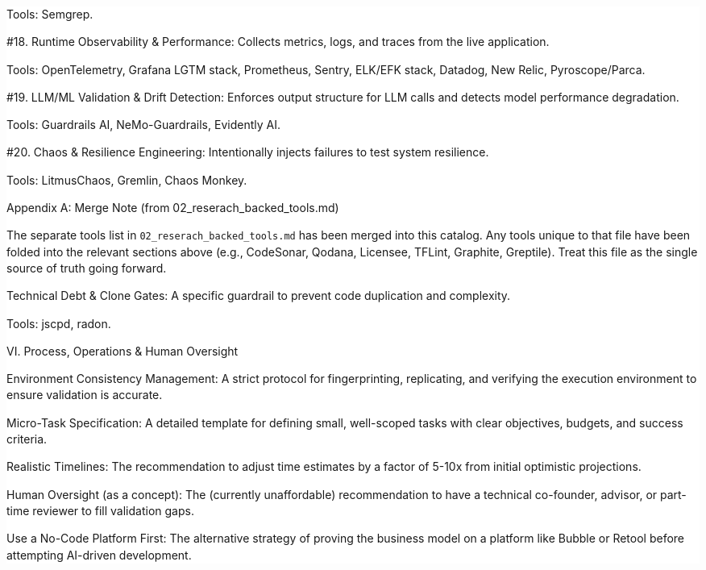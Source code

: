 Tools: Semgrep.

#18. Runtime Observability & Performance: Collects metrics, logs, and traces from the live application.

Tools: OpenTelemetry, Grafana LGTM stack, Prometheus, Sentry, ELK/EFK stack, Datadog, New Relic, Pyroscope/Parca.

#19. LLM/ML Validation & Drift Detection: Enforces output structure for LLM calls and detects model performance degradation.

Tools: Guardrails AI, NeMo-Guardrails, Evidently AI.

#20. Chaos & Resilience Engineering: Intentionally injects failures to test system resilience.

Tools: LitmusChaos, Gremlin, Chaos Monkey.

Appendix A: Merge Note (from 02_reserach_backed_tools.md)

The separate tools list in `02_reserach_backed_tools.md` has been merged into this catalog. Any tools unique to that file have been folded into the relevant sections above (e.g., CodeSonar, Qodana, Licensee, TFLint, Graphite, Greptile). Treat this file as the single source of truth going forward.

Technical Debt & Clone Gates: A specific guardrail to prevent code duplication and complexity.

Tools: jscpd, radon.

VI. Process, Operations & Human Oversight

Environment Consistency Management: A strict protocol for fingerprinting, replicating, and verifying the execution environment to ensure validation is accurate.

Micro-Task Specification: A detailed template for defining small, well-scoped tasks with clear objectives, budgets, and success criteria.

Realistic Timelines: The recommendation to adjust time estimates by a factor of 5-10x from initial optimistic projections.

Human Oversight (as a concept): The (currently unaffordable) recommendation to have a technical co-founder, advisor, or part-time reviewer to fill validation gaps.

Use a No-Code Platform First: The alternative strategy of proving the business model on a platform like Bubble or Retool before attempting AI-driven development.

